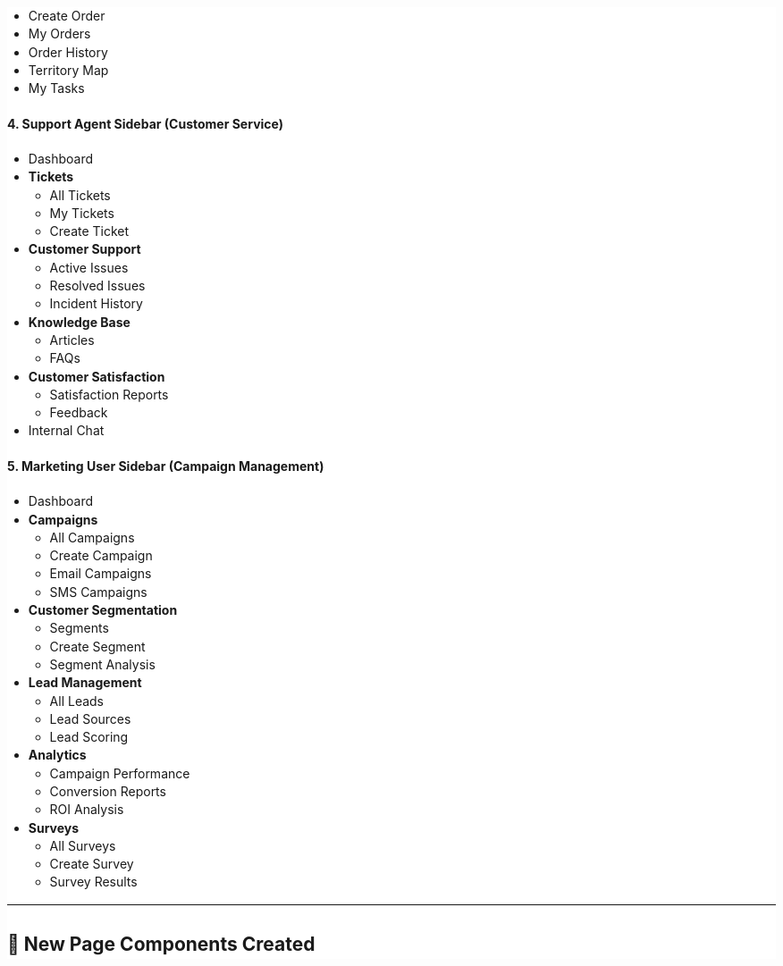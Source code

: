   - Create Order
  - My Orders
  - Order History
- Territory Map
- My Tasks

#### **4. Support Agent Sidebar** (Customer Service)

- Dashboard
- **Tickets**
  - All Tickets
  - My Tickets
  - Create Ticket
- **Customer Support**
  - Active Issues
  - Resolved Issues
  - Incident History
- **Knowledge Base**
  - Articles
  - FAQs
- **Customer Satisfaction**
  - Satisfaction Reports
  - Feedback
- Internal Chat

#### **5. Marketing User Sidebar** (Campaign Management)

- Dashboard
- **Campaigns**
  - All Campaigns
  - Create Campaign
  - Email Campaigns
  - SMS Campaigns
- **Customer Segmentation**
  - Segments
  - Create Segment
  - Segment Analysis
- **Lead Management**
  - All Leads
  - Lead Sources
  - Lead Scoring
- **Analytics**
  - Campaign Performance
  - Conversion Reports
  - ROI Analysis
- **Surveys**
  - All Surveys
  - Create Survey
  - Survey Results

---

## 📁 New Page Components Created

